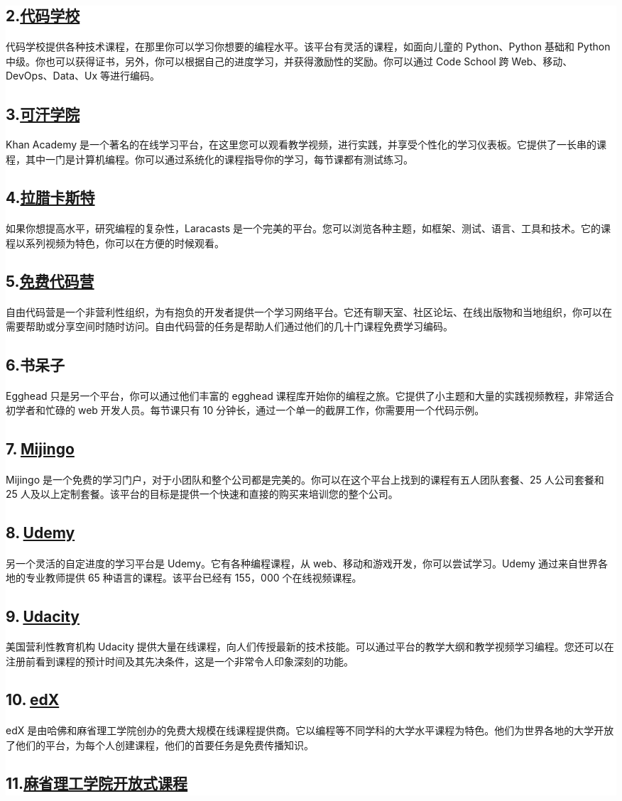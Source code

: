 ## 2.[代码学校](https://www.codeschool.co/)

代码学校提供各种技术课程，在那里你可以学习你想要的编程水平。该平台有灵活的课程，如面向儿童的 Python、Python 基础和 Python 中级。你也可以获得证书，另外，你可以根据自己的进度学习，并获得激励性的奖励。你可以通过 Code School 跨 Web、移动、DevOps、Data、Ux 等进行编码。

## 3.[可汗学院](https://www.khanacademy.org/computing/computer-programming)

Khan Academy 是一个著名的在线学习平台，在这里您可以观看教学视频，进行实践，并享受个性化的学习仪表板。它提供了一长串的课程，其中一门是计算机编程。你可以通过系统化的课程指导你的学习，每节课都有测试练习。

## 4.[拉腊卡斯特](https://laracasts.com/browse/all)

如果你想提高水平，研究编程的复杂性，Laracasts 是一个完美的平台。您可以浏览各种主题，如框架、测试、语言、工具和技术。它的课程以系列视频为特色，你可以在方便的时候观看。

## 5.[免费代码营](https://www.freecodecamp.org/)

自由代码营是一个非营利性组织，为有抱负的开发者提供一个学习网络平台。它还有聊天室、社区论坛、在线出版物和当地组织，你可以在需要帮助或分享空间时随时访问。自由代码营的任务是帮助人们通过他们的几十门课程免费学习编码。

## 6.书呆子

Egghead 只是另一个平台，你可以通过他们丰富的 egghead 课程库开始你的编程之旅。它提供了小主题和大量的实践视频教程，非常适合初学者和忙碌的 web 开发人员。每节课只有 10 分钟长，通过一个单一的截屏工作，你需要用一个代码示例。

## 7. [Mijingo](https://mijingo.com/products)

Mijingo 是一个免费的学习门户，对于小团队和整个公司都是完美的。你可以在这个平台上找到的课程有五人团队套餐、25 人公司套餐和 25 人及以上定制套餐。该平台的目标是提供一个快速和直接的购买来培训您的整个公司。

## 8. [Udemy](https://www.udemy.com/courses/development/)

另一个灵活的自定进度的学习平台是 Udemy。它有各种编程课程，从 web、移动和游戏开发，你可以尝试学习。Udemy 通过来自世界各地的专业教师提供 65 种语言的课程。该平台已经有 155，000 个在线视频课程。

## 9. [Udacity](https://www.udacity.com/course/intro-to-programming-nanodegree--nd000)

美国营利性教育机构 Udacity 提供大量在线课程，向人们传授最新的技术技能。可以通过平台的教学大纲和教学视频学习编程。您还可以在注册前看到课程的预计时间及其先决条件，这是一个非常令人印象深刻的功能。

## 10. [edX](https://www.edx.org/learn/computer-programming)

edX 是由哈佛和麻省理工学院创办的免费大规模在线课程提供商。它以编程等不同学科的大学水平课程为特色。他们为世界各地的大学开放了他们的平台，为每个人创建课程，他们的首要任务是免费传播知识。

## 11.[麻省理工学院开放式课程](https://ocw.mit.edu/courses/intro-programming/)

